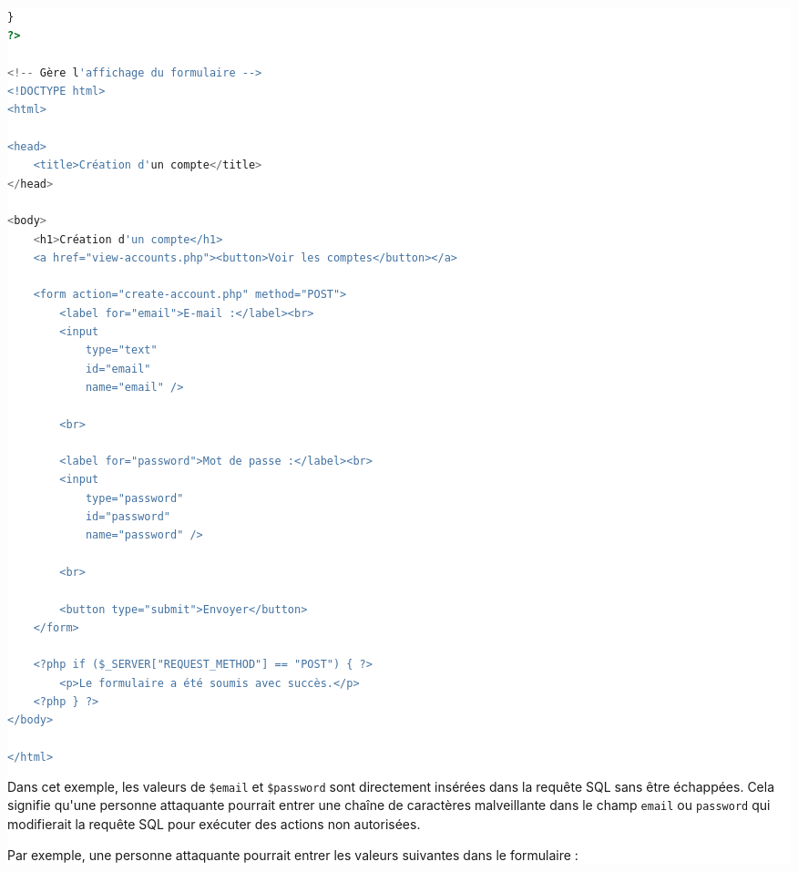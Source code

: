 ```php
}
?>

<!-- Gère l'affichage du formulaire -->
<!DOCTYPE html>
<html>

<head>
    <title>Création d'un compte</title>
</head>

<body>
    <h1>Création d'un compte</h1>
    <a href="view-accounts.php"><button>Voir les comptes</button></a>

    <form action="create-account.php" method="POST">
        <label for="email">E-mail :</label><br>
        <input
            type="text"
            id="email"
            name="email" />

        <br>

        <label for="password">Mot de passe :</label><br>
        <input
            type="password"
            id="password"
            name="password" />

        <br>

        <button type="submit">Envoyer</button>
    </form>

    <?php if ($_SERVER["REQUEST_METHOD"] == "POST") { ?>
        <p>Le formulaire a été soumis avec succès.</p>
    <?php } ?>
</body>

</html>
```

Dans cet exemple, les valeurs de `$email` et `$password` sont directement
insérées dans la requête SQL sans être échappées. Cela signifie qu'une personne
attaquante pourrait entrer une chaîne de caractères malveillante dans le champ
`email` ou `password` qui modifierait la requête SQL pour exécuter des actions
non autorisées.

Par exemple, une personne attaquante pourrait entrer les valeurs suivantes dans
le formulaire :
